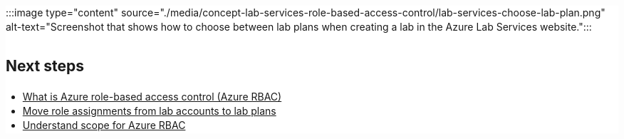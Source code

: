 :::image type="content" source="./media/concept-lab-services-role-based-access-control/lab-services-choose-lab-plan.png" alt-text="Screenshot that shows how to choose between lab plans when creating a lab in the Azure Lab Services website.":::

## Next steps

- [What is Azure role-based access control (Azure RBAC)](/azure/role-based-access-control/overview)
- [Move role assignments from lab accounts to lab plans](./concept-migrate-from-lab-accounts-roles.md)
- [Understand scope for Azure RBAC](/azure/role-based-access-control/scope-overview)
